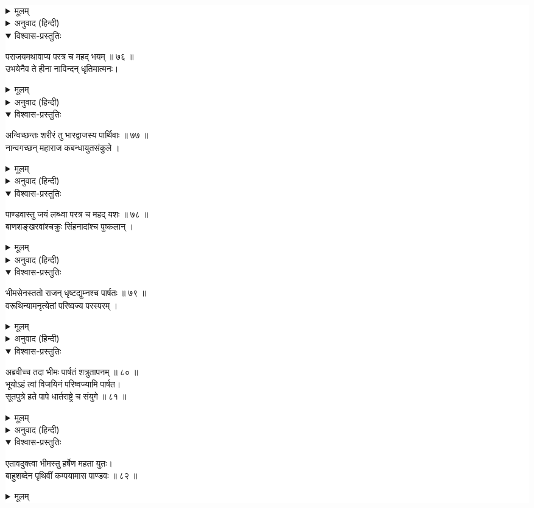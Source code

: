 <details><summary>मूलम्</summary></details>

<details><summary>अनुवाद (हिन्दी)</summary></details>

<details open><summary>विश्वास-प्रस्तुतिः</summary>

पराजयमथावाप्य परत्र च महद् भयम् ॥ ७६ ॥  
उभयेनैव ते हीना नाविन्दन् धृतिमात्मनः।
</details>

<details><summary>मूलम्</summary></details>

<details><summary>अनुवाद (हिन्दी)</summary></details>

<details open><summary>विश्वास-प्रस्तुतिः</summary>

अन्विच्छन्तः शरीरं तु भारद्वाजस्य पार्थिवाः ॥ ७७ ॥  
नान्वगच्छन् महाराज कबन्धायुतसंकुले ।
</details>

<details><summary>मूलम्</summary></details>

<details><summary>अनुवाद (हिन्दी)</summary></details>

<details open><summary>विश्वास-प्रस्तुतिः</summary>

पाण्डवास्तु जयं लब्ध्वा परत्र च महद् यशः ॥ ७८ ॥  
बाणशङ्‌खरवांश्चक्रुः सिंहनादांश्च पुष्कलान् ।
</details>

<details><summary>मूलम्</summary></details>

<details><summary>अनुवाद (हिन्दी)</summary></details>

<details open><summary>विश्वास-प्रस्तुतिः</summary>

भीमसेनस्ततो राजन् धृष्टद्युम्नश्च पार्षतः ॥ ७९ ॥  
वरूथिन्यामनृत्येतां परिष्वज्य परस्परम् ।
</details>

<details><summary>मूलम्</summary></details>

<details><summary>अनुवाद (हिन्दी)</summary></details>

<details open><summary>विश्वास-प्रस्तुतिः</summary>

अब्रवीच्च तदा भीमः पार्षतं शत्रुतापनम् ॥ ८० ॥  
भूयोऽहं त्वां विजयिनं परिष्वज्यामि पार्षत।  
सूतपुत्रे हते पापे धार्तराष्ट्रे च संयुगे ॥ ८१ ॥
</details>

<details><summary>मूलम्</summary></details>

<details><summary>अनुवाद (हिन्दी)</summary></details>

<details open><summary>विश्वास-प्रस्तुतिः</summary>

एतावदुक्त्वा भीमस्तु हर्षेण महता युतः।  
बाहुशब्देन पृथिवीं कम्पयामास पाण्डवः ॥ ८२ ॥
</details>

<details><summary>मूलम्</summary></details>
